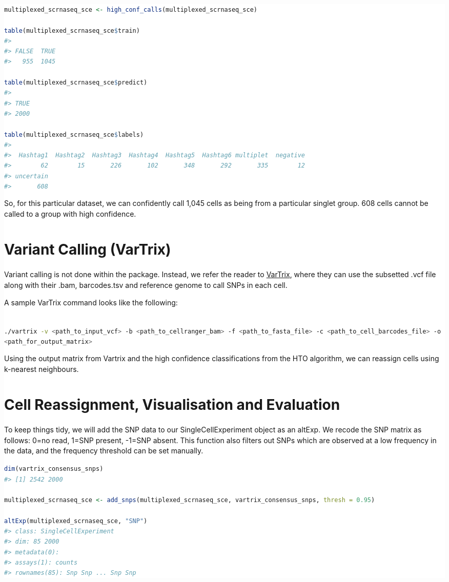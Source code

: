``` r
multiplexed_scrnaseq_sce <- high_conf_calls(multiplexed_scrnaseq_sce)

table(multiplexed_scrnaseq_sce$train)
#> 
#> FALSE  TRUE 
#>   955  1045

table(multiplexed_scrnaseq_sce$predict)
#> 
#> TRUE 
#> 2000

table(multiplexed_scrnaseq_sce$labels)
#> 
#>  Hashtag1  Hashtag2  Hashtag3  Hashtag4  Hashtag5  Hashtag6 multiplet  negative 
#>        62        15       226       102       348       292       335        12 
#> uncertain 
#>       608
```

So, for this particular dataset, we can confidently call 1,045 cells as
being from a particular singlet group. 608 cells cannot be called to a
group with high confidence.

# Variant Calling (VarTrix)

Variant calling is not done within the package. Instead, we refer the
reader to [VarTrix](https://github.com/10XGenomics/vartrix), where they
can use the subsetted .vcf file along with their .bam, barcodes.tsv and
reference genome to call SNPs in each cell.

A sample VarTrix command looks like the following:

``` bash

./vartrix -v <path_to_input_vcf> -b <path_to_cellranger_bam> -f <path_to_fasta_file> -c <path_to_cell_barcodes_file> -o <path_for_output_matrix>
```

Using the output matrix from Vartrix and the high confidence
classifications from the HTO algorithm, we can reassign cells using
k-nearest neighbours.

# Cell Reassignment, Visualisation and Evaluation

To keep things tidy, we will add the SNP data to our
SingleCellExperiment object as an altExp. We recode the SNP matrix as
follows: 0=no read, 1=SNP present, -1=SNP absent. This function also
filters out SNPs which are observed at a low frequency in the data, and
the frequency threshold can be set manually.

``` r
dim(vartrix_consensus_snps)
#> [1] 2542 2000

multiplexed_scrnaseq_sce <- add_snps(multiplexed_scrnaseq_sce, vartrix_consensus_snps, thresh = 0.95)

altExp(multiplexed_scrnaseq_sce, "SNP")
#> class: SingleCellExperiment 
#> dim: 85 2000 
#> metadata(0):
#> assays(1): counts
#> rownames(85): Snp Snp ... Snp Snp
```